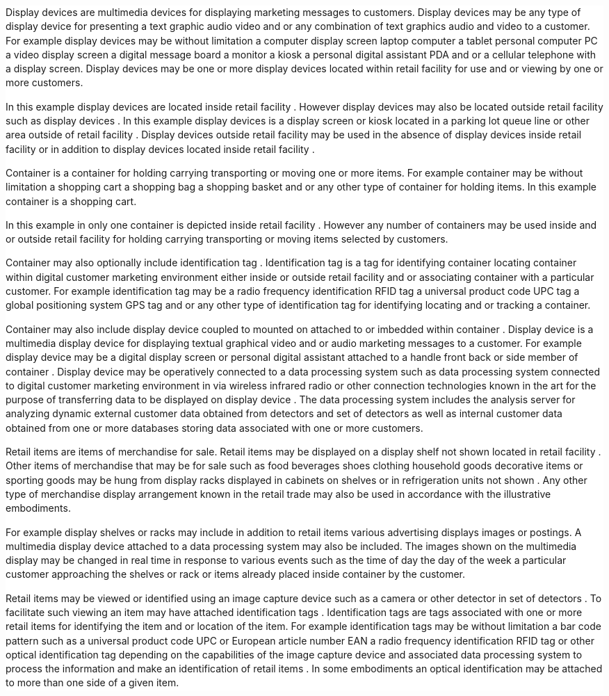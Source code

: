 Display devices are multimedia devices for displaying marketing messages to customers. Display devices may be any type of display device for presenting a text graphic audio video and or any combination of text graphics audio and video to a customer. For example display devices may be without limitation a computer display screen laptop computer a tablet personal computer PC a video display screen a digital message board a monitor a kiosk a personal digital assistant PDA and or a cellular telephone with a display screen. Display devices may be one or more display devices located within retail facility for use and or viewing by one or more customers.

In this example display devices are located inside retail facility . However display devices may also be located outside retail facility such as display devices . In this example display devices is a display screen or kiosk located in a parking lot queue line or other area outside of retail facility . Display devices outside retail facility may be used in the absence of display devices inside retail facility or in addition to display devices located inside retail facility .

Container is a container for holding carrying transporting or moving one or more items. For example container may be without limitation a shopping cart a shopping bag a shopping basket and or any other type of container for holding items. In this example container is a shopping cart.

In this example in only one container is depicted inside retail facility . However any number of containers may be used inside and or outside retail facility for holding carrying transporting or moving items selected by customers.

Container may also optionally include identification tag . Identification tag is a tag for identifying container locating container within digital customer marketing environment either inside or outside retail facility and or associating container with a particular customer. For example identification tag may be a radio frequency identification RFID tag a universal product code UPC tag a global positioning system GPS tag and or any other type of identification tag for identifying locating and or tracking a container.

Container may also include display device coupled to mounted on attached to or imbedded within container . Display device is a multimedia display device for displaying textual graphical video and or audio marketing messages to a customer. For example display device may be a digital display screen or personal digital assistant attached to a handle front back or side member of container . Display device may be operatively connected to a data processing system such as data processing system connected to digital customer marketing environment in via wireless infrared radio or other connection technologies known in the art for the purpose of transferring data to be displayed on display device . The data processing system includes the analysis server for analyzing dynamic external customer data obtained from detectors and set of detectors as well as internal customer data obtained from one or more databases storing data associated with one or more customers.

Retail items are items of merchandise for sale. Retail items may be displayed on a display shelf not shown located in retail facility . Other items of merchandise that may be for sale such as food beverages shoes clothing household goods decorative items or sporting goods may be hung from display racks displayed in cabinets on shelves or in refrigeration units not shown . Any other type of merchandise display arrangement known in the retail trade may also be used in accordance with the illustrative embodiments.

For example display shelves or racks may include in addition to retail items various advertising displays images or postings. A multimedia display device attached to a data processing system may also be included. The images shown on the multimedia display may be changed in real time in response to various events such as the time of day the day of the week a particular customer approaching the shelves or rack or items already placed inside container by the customer.

Retail items may be viewed or identified using an image capture device such as a camera or other detector in set of detectors . To facilitate such viewing an item may have attached identification tags . Identification tags are tags associated with one or more retail items for identifying the item and or location of the item. For example identification tags may be without limitation a bar code pattern such as a universal product code UPC or European article number EAN a radio frequency identification RFID tag or other optical identification tag depending on the capabilities of the image capture device and associated data processing system to process the information and make an identification of retail items . In some embodiments an optical identification may be attached to more than one side of a given item.
